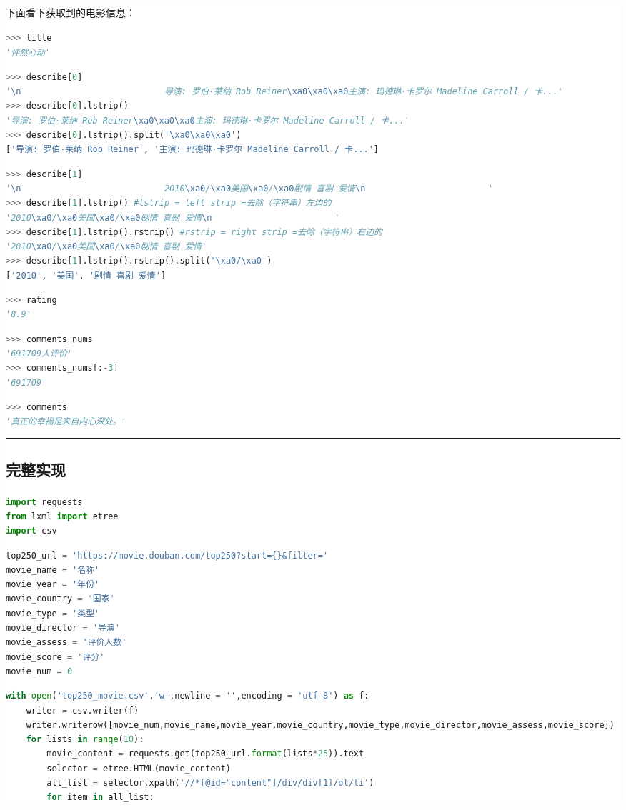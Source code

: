 下面看下获取到的电影信息：
```python
>>> title
'怦然心动'
```
```python
>>> describe[0]
'\n                            导演: 罗伯·莱纳 Rob Reiner\xa0\xa0\xa0主演: 玛德琳·卡罗尔 Madeline Carroll / 卡...'
>>> describe[0].lstrip()
'导演: 罗伯·莱纳 Rob Reiner\xa0\xa0\xa0主演: 玛德琳·卡罗尔 Madeline Carroll / 卡...'
>>> describe[0].lstrip().split('\xa0\xa0\xa0')
['导演: 罗伯·莱纳 Rob Reiner', '主演: 玛德琳·卡罗尔 Madeline Carroll / 卡...']
```
```python
>>> describe[1]
'\n                            2010\xa0/\xa0美国\xa0/\xa0剧情 喜剧 爱情\n                        '
>>> describe[1].lstrip() #lstrip = left strip =去除（字符串）左边的
'2010\xa0/\xa0美国\xa0/\xa0剧情 喜剧 爱情\n                        '
>>> describe[1].lstrip().rstrip() #rstrip = right strip =去除（字符串）右边的
'2010\xa0/\xa0美国\xa0/\xa0剧情 喜剧 爱情'
>>> describe[1].lstrip().rstrip().split('\xa0/\xa0')
['2010', '美国', '剧情 喜剧 爱情']
```
```python
>>> rating
'8.9'
```
```python
>>> comments_nums
'691709人评价'
>>> comments_nums[:-3]
'691709'
```
```python
>>> comments
'真正的幸福是来自内心深处。'
```

-------------------

## 完整实现
```python
import requests
from lxml import etree
import csv
```
```python
top250_url = 'https://movie.douban.com/top250?start={}&filter='
movie_name = '名称'
movie_year = '年份'
movie_country = '国家'
movie_type = '类型'
movie_director = '导演'
movie_assess = '评价人数'
movie_score = '评分'
movie_num = 0
```
```python
with open('top250_movie.csv','w',newline = '',encoding = 'utf-8') as f:
    writer = csv.writer(f)
    writer.writerow([movie_num,movie_name,movie_year,movie_country,movie_type,movie_director,movie_assess,movie_score])
    for lists in range(10):
        movie_content = requests.get(top250_url.format(lists*25)).text
        selector = etree.HTML(movie_content)
        all_list = selector.xpath('//*[@id="content"]/div/div[1]/ol/li')
        for item in all_list:
```